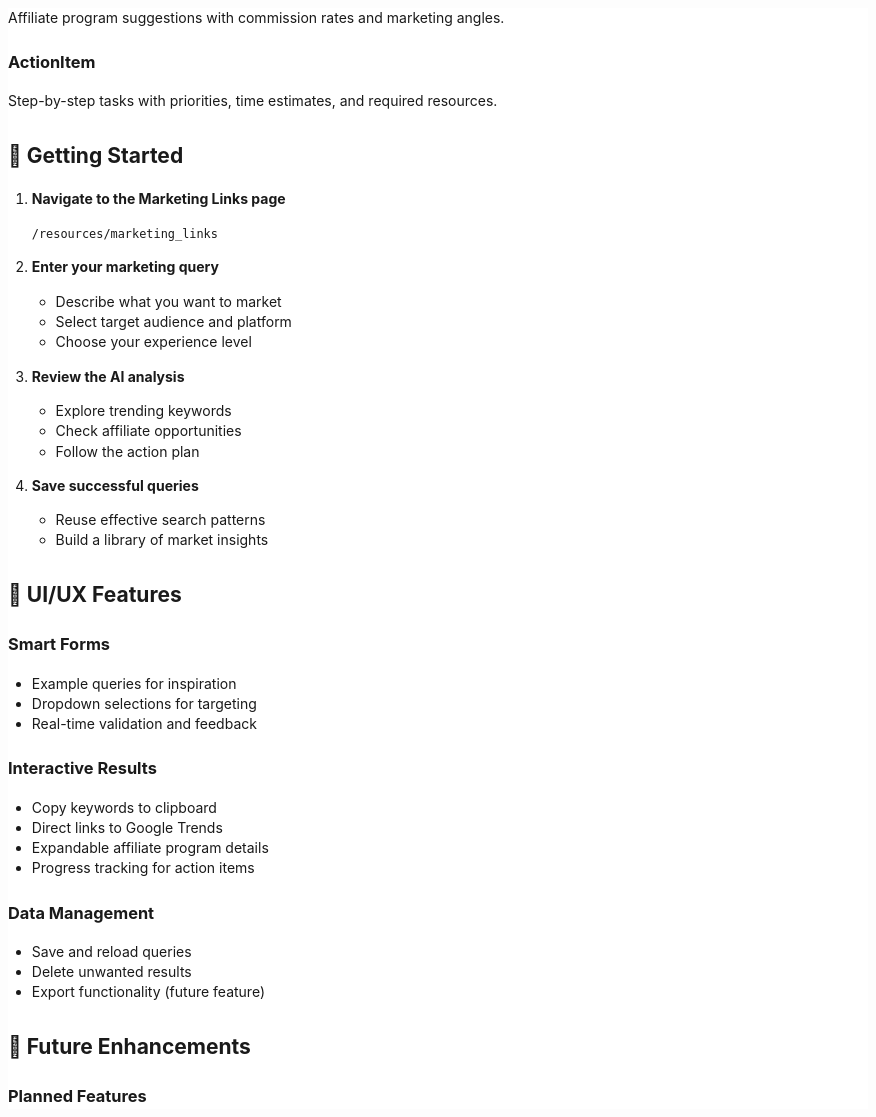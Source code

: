 Affiliate program suggestions with commission rates and marketing angles.

### ActionItem

Step-by-step tasks with priorities, time estimates, and required resources.

## 🚀 Getting Started

1. **Navigate to the Marketing Links page**

   ```
   /resources/marketing_links
   ```

2. **Enter your marketing query**

   - Describe what you want to market
   - Select target audience and platform
   - Choose your experience level

3. **Review the AI analysis**

   - Explore trending keywords
   - Check affiliate opportunities
   - Follow the action plan

4. **Save successful queries**
   - Reuse effective search patterns
   - Build a library of market insights

## 🎨 UI/UX Features

### Smart Forms

- Example queries for inspiration
- Dropdown selections for targeting
- Real-time validation and feedback

### Interactive Results

- Copy keywords to clipboard
- Direct links to Google Trends
- Expandable affiliate program details
- Progress tracking for action items

### Data Management

- Save and reload queries
- Delete unwanted results
- Export functionality (future feature)

## 🔮 Future Enhancements

### Planned Features
